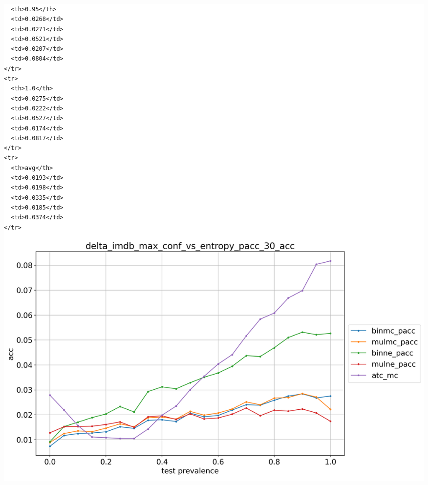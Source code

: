       <th>0.95</th>
      <td>0.0268</td>
      <td>0.0271</td>
      <td>0.0521</td>
      <td>0.0207</td>
      <td>0.0804</td>
    </tr>
    <tr>
      <th>1.0</th>
      <td>0.0275</td>
      <td>0.0222</td>
      <td>0.0527</td>
      <td>0.0174</td>
      <td>0.0817</td>
    </tr>
    <tr>
      <th>avg</th>
      <td>0.0193</td>
      <td>0.0198</td>
      <td>0.0335</td>
      <td>0.0185</td>
      <td>0.0374</td>
    </tr>
  </tbody>
</table>

![plot_delta](plot/delta_imdb_max_conf_vs_entropy_pacc_30_acc.png)
